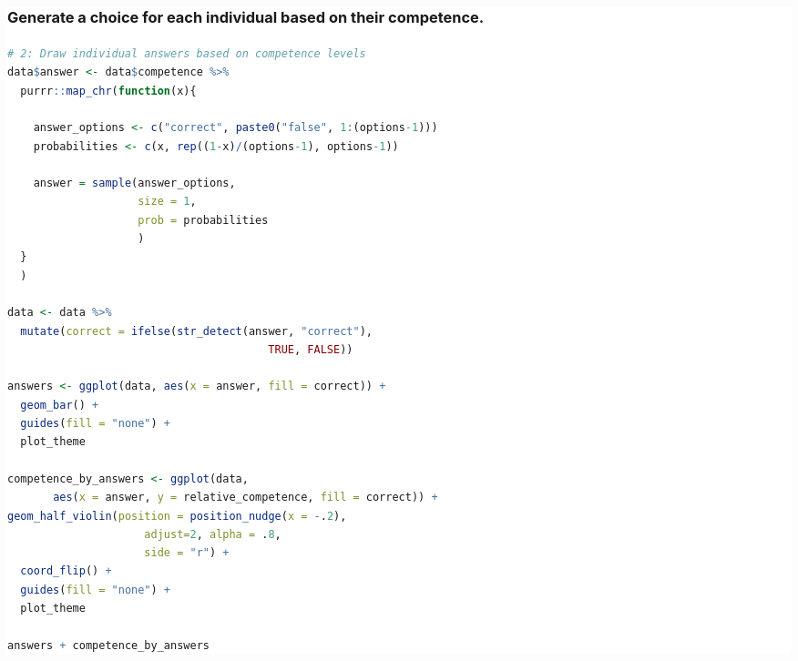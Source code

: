 
### Generate a choice for each individual based on their competence. 


```r
# 2: Draw individual answers based on competence levels 
data$answer <- data$competence %>% 
  purrr::map_chr(function(x){ 
    
    answer_options <- c("correct", paste0("false", 1:(options-1)))
    probabilities <- c(x, rep((1-x)/(options-1), options-1))
    
    answer = sample(answer_options, 
                    size = 1, 
                    prob = probabilities
                    )
  }
  )

data <- data %>% 
  mutate(correct = ifelse(str_detect(answer, "correct"), 
                                        TRUE, FALSE))

answers <- ggplot(data, aes(x = answer, fill = correct)) +
  geom_bar() +
  guides(fill = "none") +
  plot_theme

competence_by_answers <- ggplot(data, 
       aes(x = answer, y = relative_competence, fill = correct)) +
geom_half_violin(position = position_nudge(x = -.2),
                     adjust=2, alpha = .8,
                     side = "r") +
  coord_flip() +
  guides(fill = "none") +
  plot_theme

answers + competence_by_answers
```
